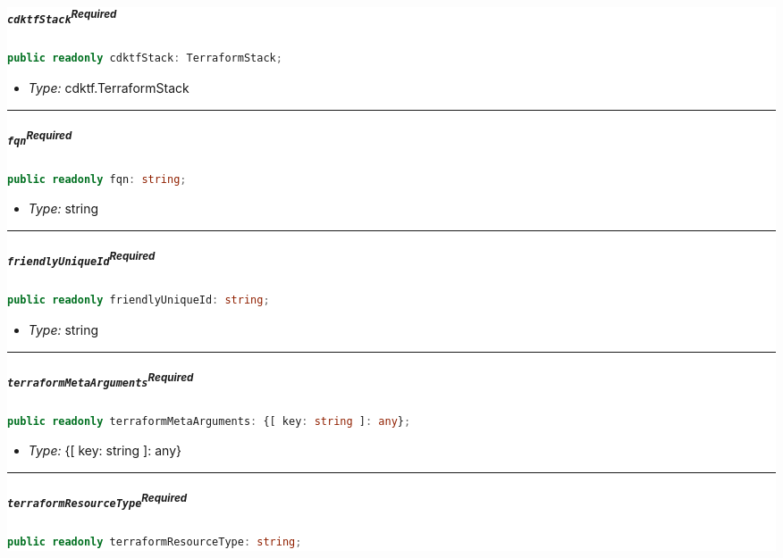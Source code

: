 
##### `cdktfStack`<sup>Required</sup> <a name="cdktfStack" id="rhizo-co-terraform-provider-oci.dataOciManagementAgentManagementAgent.DataOciManagementAgentManagementAgent.property.cdktfStack"></a>

```typescript
public readonly cdktfStack: TerraformStack;
```

- *Type:* cdktf.TerraformStack

---

##### `fqn`<sup>Required</sup> <a name="fqn" id="rhizo-co-terraform-provider-oci.dataOciManagementAgentManagementAgent.DataOciManagementAgentManagementAgent.property.fqn"></a>

```typescript
public readonly fqn: string;
```

- *Type:* string

---

##### `friendlyUniqueId`<sup>Required</sup> <a name="friendlyUniqueId" id="rhizo-co-terraform-provider-oci.dataOciManagementAgentManagementAgent.DataOciManagementAgentManagementAgent.property.friendlyUniqueId"></a>

```typescript
public readonly friendlyUniqueId: string;
```

- *Type:* string

---

##### `terraformMetaArguments`<sup>Required</sup> <a name="terraformMetaArguments" id="rhizo-co-terraform-provider-oci.dataOciManagementAgentManagementAgent.DataOciManagementAgentManagementAgent.property.terraformMetaArguments"></a>

```typescript
public readonly terraformMetaArguments: {[ key: string ]: any};
```

- *Type:* {[ key: string ]: any}

---

##### `terraformResourceType`<sup>Required</sup> <a name="terraformResourceType" id="rhizo-co-terraform-provider-oci.dataOciManagementAgentManagementAgent.DataOciManagementAgentManagementAgent.property.terraformResourceType"></a>

```typescript
public readonly terraformResourceType: string;
```
